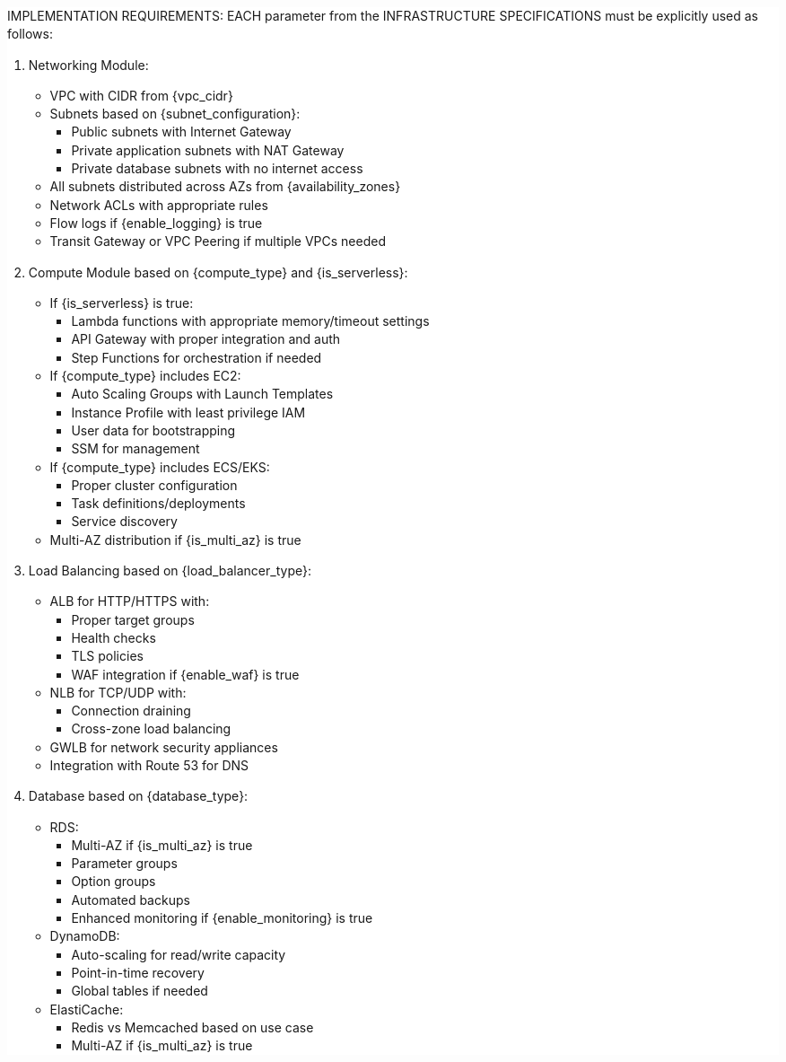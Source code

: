 IMPLEMENTATION REQUIREMENTS:
EACH parameter from the INFRASTRUCTURE SPECIFICATIONS must be explicitly used as follows:

1. Networking Module:
   - VPC with CIDR from {vpc_cidr}
   - Subnets based on {subnet_configuration}:
     - Public subnets with Internet Gateway
     - Private application subnets with NAT Gateway
     - Private database subnets with no internet access
   - All subnets distributed across AZs from {availability_zones}
   - Network ACLs with appropriate rules
   - Flow logs if {enable_logging} is true
   - Transit Gateway or VPC Peering if multiple VPCs needed

2. Compute Module based on {compute_type} and {is_serverless}:
   - If {is_serverless} is true:
     - Lambda functions with appropriate memory/timeout settings
     - API Gateway with proper integration and auth
     - Step Functions for orchestration if needed
   - If {compute_type} includes EC2:
     - Auto Scaling Groups with Launch Templates
     - Instance Profile with least privilege IAM
     - User data for bootstrapping
     - SSM for management
   - If {compute_type} includes ECS/EKS:
     - Proper cluster configuration
     - Task definitions/deployments
     - Service discovery
   - Multi-AZ distribution if {is_multi_az} is true

3. Load Balancing based on {load_balancer_type}:
   - ALB for HTTP/HTTPS with:
     - Proper target groups
     - Health checks
     - TLS policies
     - WAF integration if {enable_waf} is true
   - NLB for TCP/UDP with:
     - Connection draining
     - Cross-zone load balancing
   - GWLB for network security appliances
   - Integration with Route 53 for DNS

4. Database based on {database_type}:
   - RDS:
     - Multi-AZ if {is_multi_az} is true
     - Parameter groups
     - Option groups
     - Automated backups
     - Enhanced monitoring if {enable_monitoring} is true
   - DynamoDB:
     - Auto-scaling for read/write capacity
     - Point-in-time recovery
     - Global tables if needed
   - ElastiCache:
     - Redis vs Memcached based on use case
     - Multi-AZ if {is_multi_az} is true
